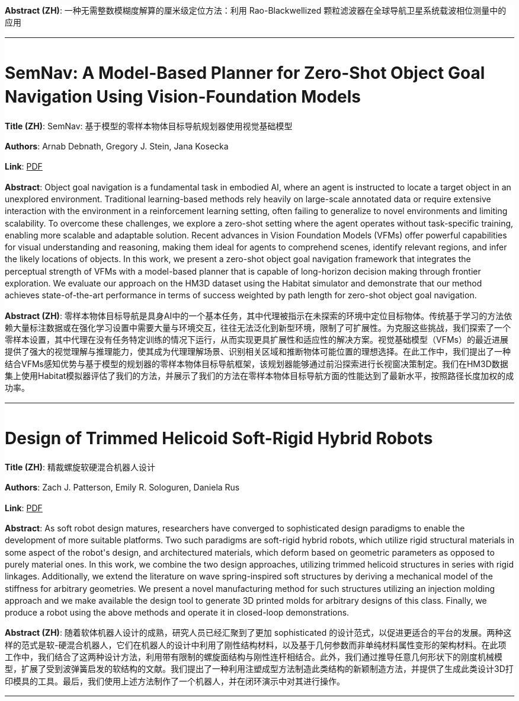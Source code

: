 **Abstract (ZH)**: 一种无需整数模糊度解算的厘米级定位方法：利用 Rao-Blackwellized 颗粒滤波器在全球导航卫星系统载波相位测量中的应用 

---
# SemNav: A Model-Based Planner for Zero-Shot Object Goal Navigation Using Vision-Foundation Models 

**Title (ZH)**: SemNav: 基于模型的零样本物体目标导航规划器使用视觉基础模型 

**Authors**: Arnab Debnath, Gregory J. Stein, Jana Kosecka  

**Link**: [PDF](https://arxiv.org/pdf/2506.03516)  

**Abstract**: Object goal navigation is a fundamental task in embodied AI, where an agent is instructed to locate a target object in an unexplored environment. Traditional learning-based methods rely heavily on large-scale annotated data or require extensive interaction with the environment in a reinforcement learning setting, often failing to generalize to novel environments and limiting scalability. To overcome these challenges, we explore a zero-shot setting where the agent operates without task-specific training, enabling more scalable and adaptable solution. Recent advances in Vision Foundation Models (VFMs) offer powerful capabilities for visual understanding and reasoning, making them ideal for agents to comprehend scenes, identify relevant regions, and infer the likely locations of objects. In this work, we present a zero-shot object goal navigation framework that integrates the perceptual strength of VFMs with a model-based planner that is capable of long-horizon decision making through frontier exploration. We evaluate our approach on the HM3D dataset using the Habitat simulator and demonstrate that our method achieves state-of-the-art performance in terms of success weighted by path length for zero-shot object goal navigation. 

**Abstract (ZH)**: 零样本物体目标导航是具身AI中的一个基本任务，其中代理被指示在未探索的环境中定位目标物体。传统基于学习的方法依赖大量标注数据或在强化学习设置中需要大量与环境交互，往往无法泛化到新型环境，限制了可扩展性。为克服这些挑战，我们探索了一个零样本设置，其中代理在没有任务特定训练的情况下运行，从而实现更具扩展性和适应性的解决方案。视觉基础模型（VFMs）的最近进展提供了强大的视觉理解与推理能力，使其成为代理理解场景、识别相关区域和推断物体可能位置的理想选择。在此工作中，我们提出了一种结合VFMs感知优势与基于模型的规划器的零样本物体目标导航框架，该规划器能够通过前沿探索进行长视窗决策制定。我们在HM3D数据集上使用Habitat模拟器评估了我们的方法，并展示了我们的方法在零样本物体目标导航方面的性能达到了最新水平，按照路径长度加权的成功率。 

---
# Design of Trimmed Helicoid Soft-Rigid Hybrid Robots 

**Title (ZH)**: 精裁螺旋软硬混合机器人设计 

**Authors**: Zach J. Patterson, Emily R. Sologuren, Daniela Rus  

**Link**: [PDF](https://arxiv.org/pdf/2506.03380)  

**Abstract**: As soft robot design matures, researchers have converged to sophisticated design paradigms to enable the development of more suitable platforms. Two such paradigms are soft-rigid hybrid robots, which utilize rigid structural materials in some aspect of the robot's design, and architectured materials, which deform based on geometric parameters as opposed to purely material ones. In this work, we combine the two design approaches, utilizing trimmed helicoid structures in series with rigid linkages. Additionally, we extend the literature on wave spring-inspired soft structures by deriving a mechanical model of the stiffness for arbitrary geometries. We present a novel manufacturing method for such structures utilizing an injection molding approach and we make available the design tool to generate 3D printed molds for arbitrary designs of this class. Finally, we produce a robot using the above methods and operate it in closed-loop demonstrations. 

**Abstract (ZH)**: 随着软体机器人设计的成熟，研究人员已经汇聚到了更加 sophisticated 的设计范式，以促进更适合的平台的发展。两种这样的范式是软-硬混合机器人，它们在机器人的设计中利用了刚性结构材料，以及基于几何参数而非单纯材料属性变形的架构材料。在此项工作中，我们结合了这两种设计方法，利用带有限制的螺旋面结构与刚性连杆相结合。此外，我们通过推导任意几何形状下的刚度机械模型，扩展了受到波弹簧启发的软结构的文献。我们提出了一种利用注塑成型方法制造此类结构的新颖制造方法，并提供了生成此类设计3D打印模具的工具。最后，我们使用上述方法制作了一个机器人，并在闭环演示中对其进行操作。 

---
